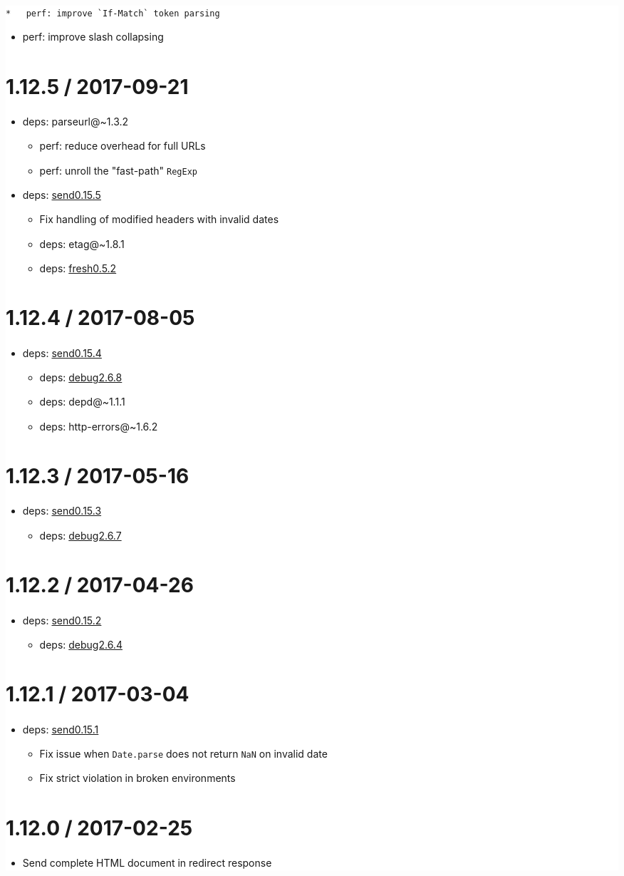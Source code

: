     *   perf: improve `If-Match` token parsing

*   perf: improve slash collapsing

# 1.12.5 / 2017-09-21

*   deps: parseurl@~1.3.2

    *   perf: reduce overhead for full URLs

    *   perf: unroll the "fast-path" `RegExp`

*   deps: [send0.15.5](mailto:d@015.5)

    *   Fix handling of modified headers with invalid dates

    *   deps: etag@~1.8.1

    *   deps: [fresh0.5.2](mailto:frsh0.2)

# 1.12.4 / 2017-08-05

*   deps: [send0.15.4](mailto:nd@0)

    *   deps: [debug2.6.8](mailto:db2..8)

    *   deps: depd@~1.1.1

    *   deps: http-errors@~1.6.2

# 1.12.3 / 2017-05-16

*   deps: [send0.15.3](mailto:snd1)

    *   deps: [debug2.6.7](mailto:eg2.6.7)

# 1.12.2 / 2017-04-26

*   deps: [send0.15.2](mailto:ed05.2)

    *   deps: [debug2.6.4](mailto:dbug6.4)

# 1.12.1 / 2017-03-04

*   deps: [send0.15.1](mailto:d05.1)

    *   Fix issue when `Date.parse` does not return `NaN` on invalid date

    *   Fix strict violation in broken environments

# 1.12.0 / 2017-02-25

*   Send complete HTML document in redirect response

